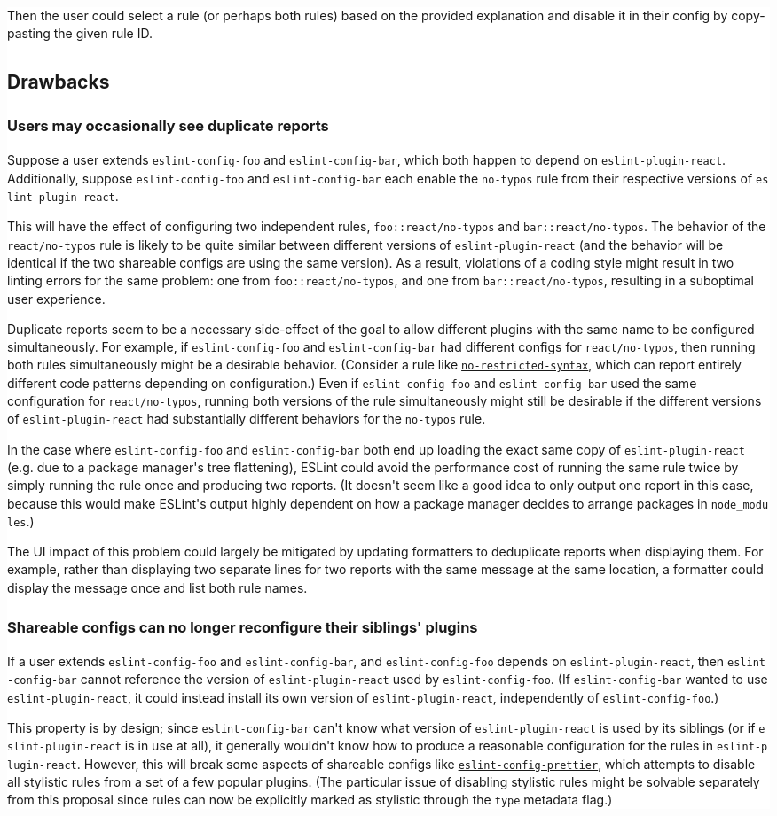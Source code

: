 Then the user could select a rule (or perhaps both rules) based on the provided explanation and disable it in their config by copy-pasting the given rule ID.

## Drawbacks

### Users may occasionally see duplicate reports

Suppose a user extends `eslint-config-foo` and `eslint-config-bar`, which both happen to depend on `eslint-plugin-react`. Additionally, suppose `eslint-config-foo` and `eslint-config-bar` each enable the `no-typos` rule from their respective versions of `eslint-plugin-react`.

This will have the effect of configuring two independent rules, `foo::react/no-typos` and `bar::react/no-typos`. The behavior of the `react/no-typos` rule is likely to be quite similar between different versions of `eslint-plugin-react` (and the behavior will be identical if the two shareable configs are using the same version). As a result, violations of a coding style might result in two linting errors for the same problem: one from `foo::react/no-typos`, and one from `bar::react/no-typos`, resulting in a suboptimal user experience.

Duplicate reports seem to be a necessary side-effect of the goal to allow different plugins with the same name to be configured simultaneously. For example, if `eslint-config-foo` and `eslint-config-bar` had different configs for `react/no-typos`, then running both rules simultaneously might be a desirable behavior. (Consider a rule like [`no-restricted-syntax`](https://eslint.org/docs/rules/no-restricted-syntax), which can report entirely different code patterns depending on configuration.) Even if `eslint-config-foo` and `eslint-config-bar` used the same configuration for `react/no-typos`, running both versions of the rule simultaneously might still be desirable if the different versions of `eslint-plugin-react` had substantially different behaviors for the `no-typos` rule.

In the case where `eslint-config-foo` and `eslint-config-bar` both end up loading the exact same copy of `eslint-plugin-react` (e.g. due to a package manager's tree flattening), ESLint could avoid the performance cost of running the same rule twice by simply running the rule once and producing two reports. (It doesn't seem like a good idea to only output one report in this case, because this would make ESLint's output highly dependent on how a package manager decides to arrange packages in `node_modules`.)

The UI impact of this problem could largely be mitigated by updating formatters to deduplicate reports when displaying them. For example, rather than displaying two separate lines for two reports with the same message at the same location, a formatter could display the message once and list both rule names.

### Shareable configs can no longer reconfigure their siblings' plugins

If a user extends `eslint-config-foo` and `eslint-config-bar`, and `eslint-config-foo` depends on `eslint-plugin-react`, then `eslint-config-bar` cannot reference the version of `eslint-plugin-react` used by `eslint-config-foo`. (If `eslint-config-bar` wanted to use `eslint-plugin-react`, it could instead install its own version of `eslint-plugin-react`, independently of `eslint-config-foo`.)

This property is by design; since `eslint-config-bar` can't know what version of `eslint-plugin-react` is used by its siblings (or if `eslint-plugin-react` is in use at all), it generally wouldn't know how to produce a reasonable configuration for the rules in `eslint-plugin-react`. However, this will break some aspects of shareable configs like [`eslint-config-prettier`](https://github.com/prettier/eslint-config-prettier), which attempts to disable all stylistic rules from a set of a few popular plugins. (The particular issue of disabling stylistic rules might be solvable separately from this proposal since rules can now be explicitly marked as stylistic through the `type` metadata flag.)
